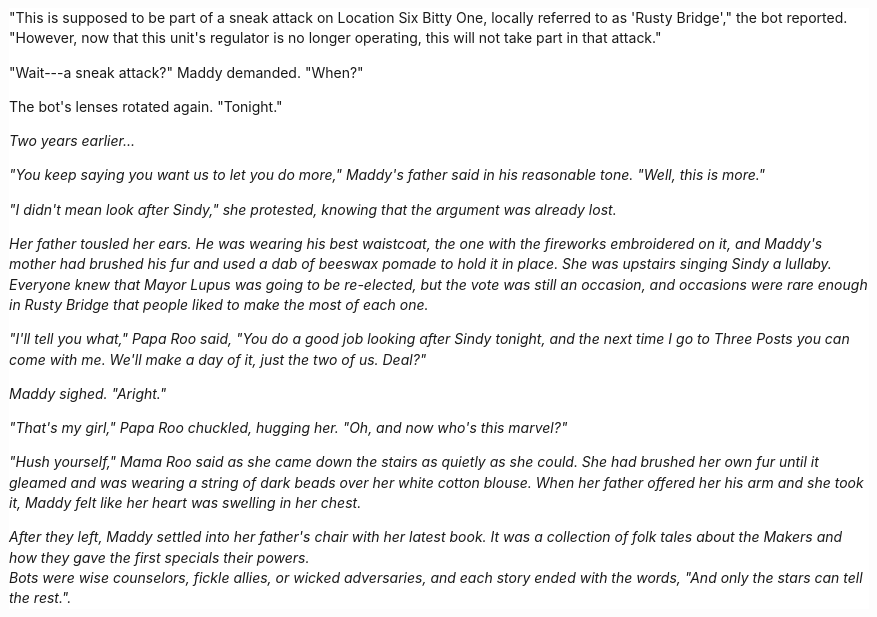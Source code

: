 "This is supposed to be part of a sneak attack on Location Six Bitty One,
locally referred to as 'Rusty Bridge',"
the bot reported.
"However,
now that this unit's regulator is no longer operating,
this will not take part in that attack."

"Wait---a sneak attack?"
Maddy demanded.
"When?"

The bot's lenses rotated again.
"Tonight."

*Two years earlier...*

*"You keep saying you want us to let you do more," Maddy's father said in his reasonable tone.
"Well, this is more."*

*"I didn't mean look after Sindy," she protested,
knowing that the argument was already lost.*

*Her father tousled her ears.
He was wearing his best waistcoat,
the one with the fireworks embroidered on it,
and Maddy's mother had brushed his fur and used a dab of beeswax pomade to hold it in place.
She was upstairs singing Sindy a lullaby.
Everyone knew that Mayor Lupus was going to be re-elected,
but the vote was still an occasion,
and occasions were rare enough in Rusty Bridge that people liked to make the most of each one.*

*"I'll tell you what," Papa Roo said,
"You do a good job looking after Sindy tonight,
and the next time I go to Three Posts you can come with me.
We'll make a day of it, just the two of us.
Deal?"*

*Maddy sighed. "Aright."*

*"That's my girl," Papa Roo chuckled, hugging her.
"Oh, and now who's this marvel?"*

*"Hush yourself," Mama Roo said as she came down the stairs
as quietly as she could.
She had brushed her own fur until it gleamed
and was wearing a string of dark beads over her white cotton blouse.
When her father offered her his arm and she took it,
Maddy felt like her heart was swelling in her chest.*

*After they left,
Maddy settled into her father's chair with her latest book.
It was a collection of folk tales about the Makers
and how they gave the first specials their powers.  
Bots were wise counselors, fickle allies, or wicked adversaries,
and each story ended with the words,
"And only the stars can tell the rest.".*
